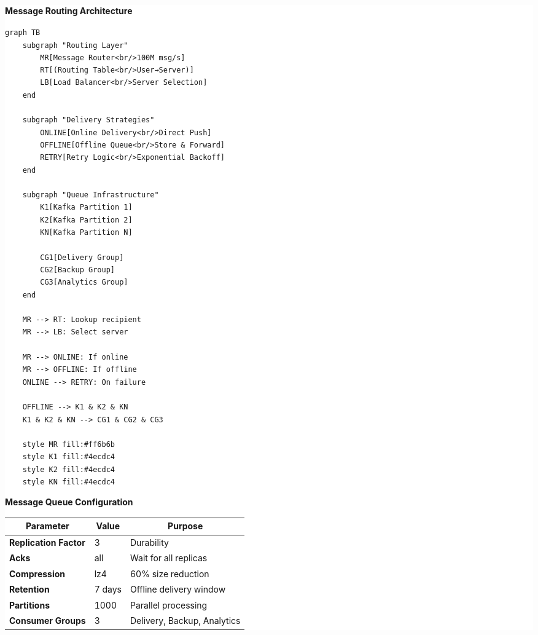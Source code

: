 **Message Routing Architecture**

```mermaid
graph TB
    subgraph "Routing Layer"
        MR[Message Router<br/>100M msg/s]
        RT[(Routing Table<br/>User→Server)]
        LB[Load Balancer<br/>Server Selection]
    end
    
    subgraph "Delivery Strategies"
        ONLINE[Online Delivery<br/>Direct Push]
        OFFLINE[Offline Queue<br/>Store & Forward]
        RETRY[Retry Logic<br/>Exponential Backoff]
    end
    
    subgraph "Queue Infrastructure"
        K1[Kafka Partition 1]
        K2[Kafka Partition 2]
        KN[Kafka Partition N]
        
        CG1[Delivery Group]
        CG2[Backup Group]
        CG3[Analytics Group]
    end
    
    MR --> RT: Lookup recipient
    MR --> LB: Select server
    
    MR --> ONLINE: If online
    MR --> OFFLINE: If offline
    ONLINE --> RETRY: On failure
    
    OFFLINE --> K1 & K2 & KN
    K1 & K2 & KN --> CG1 & CG2 & CG3
    
    style MR fill:#ff6b6b
    style K1 fill:#4ecdc4
    style K2 fill:#4ecdc4
    style KN fill:#4ecdc4
```

**Message Queue Configuration**

| Parameter | Value | Purpose |
|-----------|-------|---------|
| **Replication Factor** | 3 | Durability |
| **Acks** | all | Wait for all replicas |
| **Compression** | lz4 | 60% size reduction |
| **Retention** | 7 days | Offline delivery window |
| **Partitions** | 1000 | Parallel processing |
| **Consumer Groups** | 3 | Delivery, Backup, Analytics |
